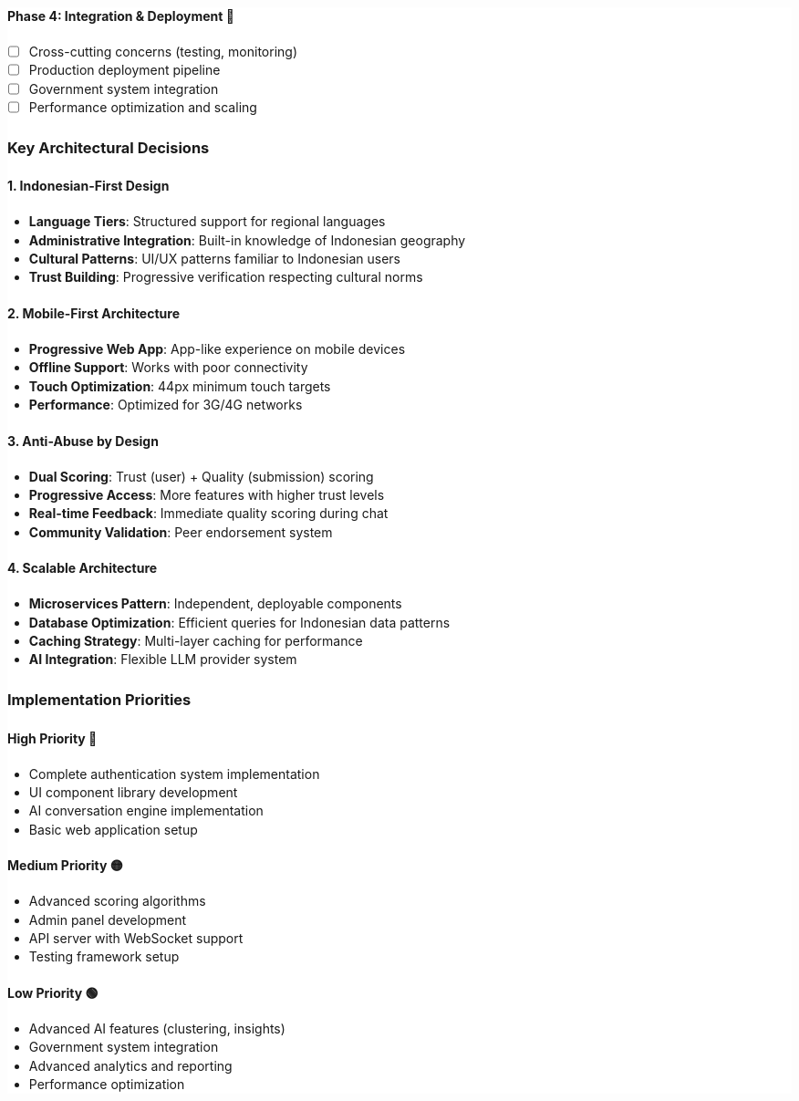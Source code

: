 #### Phase 4: Integration & Deployment 📅
- [ ] Cross-cutting concerns (testing, monitoring)
- [ ] Production deployment pipeline
- [ ] Government system integration
- [ ] Performance optimization and scaling

### Key Architectural Decisions

#### 1. **Indonesian-First Design**
- **Language Tiers**: Structured support for regional languages
- **Administrative Integration**: Built-in knowledge of Indonesian geography
- **Cultural Patterns**: UI/UX patterns familiar to Indonesian users
- **Trust Building**: Progressive verification respecting cultural norms

#### 2. **Mobile-First Architecture**
- **Progressive Web App**: App-like experience on mobile devices
- **Offline Support**: Works with poor connectivity
- **Touch Optimization**: 44px minimum touch targets
- **Performance**: Optimized for 3G/4G networks

#### 3. **Anti-Abuse by Design**
- **Dual Scoring**: Trust (user) + Quality (submission) scoring
- **Progressive Access**: More features with higher trust levels
- **Real-time Feedback**: Immediate quality scoring during chat
- **Community Validation**: Peer endorsement system

#### 4. **Scalable Architecture**
- **Microservices Pattern**: Independent, deployable components
- **Database Optimization**: Efficient queries for Indonesian data patterns
- **Caching Strategy**: Multi-layer caching for performance
- **AI Integration**: Flexible LLM provider system

### Implementation Priorities

#### High Priority 🔴
- Complete authentication system implementation
- UI component library development
- AI conversation engine implementation
- Basic web application setup

#### Medium Priority 🟡  
- Advanced scoring algorithms
- Admin panel development
- API server with WebSocket support
- Testing framework setup

#### Low Priority 🟢
- Advanced AI features (clustering, insights)
- Government system integration
- Advanced analytics and reporting
- Performance optimization

